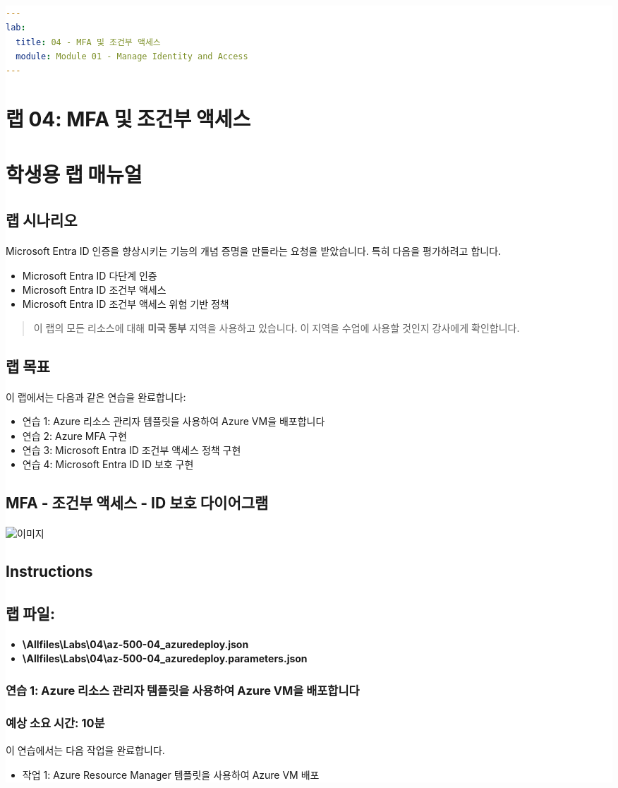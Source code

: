 ```yaml
---
lab:
  title: 04 - MFA 및 조건부 액세스
  module: Module 01 - Manage Identity and Access
---
```


# 랩 04: MFA 및 조건부 액세스
# 학생용 랩 매뉴얼

## 랩 시나리오

Microsoft Entra ID 인증을 향상시키는 기능의 개념 증명을 만들라는 요청을 받았습니다. 특히 다음을 평가하려고 합니다.

- Microsoft Entra ID 다단계 인증
- Microsoft Entra ID 조건부 액세스
- Microsoft Entra ID 조건부 액세스 위험 기반 정책

> 이 랩의 모든 리소스에 대해 **미국 동부** 지역을 사용하고 있습니다. 이 지역을 수업에 사용할 것인지 강사에게 확인합니다. 

## 랩 목표

이 랩에서는 다음과 같은 연습을 완료합니다:

- 연습 1: Azure 리소스 관리자 템플릿을 사용하여 Azure VM을 배포합니다
- 연습 2: Azure MFA 구현
- 연습 3: Microsoft Entra ID 조건부 액세스 정책 구현 
- 연습 4: Microsoft Entra ID ID 보호 구현

## MFA - 조건부 액세스 - ID 보호 다이어그램

![이미지](https://github.com/MicrosoftLearning/AZ500-AzureSecurityTechnologies/assets/91347931/246a3798-6f50-4a41-99c2-71e9ab6a4c8f)

## Instructions

## 랩 파일:

- **\\Allfiles\\Labs\\04\\az-500-04_azuredeploy.json**
- **\\Allfiles\\Labs\\04\\az-500-04_azuredeploy.parameters.json** 

### 연습 1: Azure 리소스 관리자 템플릿을 사용하여 Azure VM을 배포합니다

### 예상 소요 시간: 10분

이 연습에서는 다음 작업을 완료합니다.

- 작업 1: Azure Resource Manager 템플릿을 사용하여 Azure VM 배포
